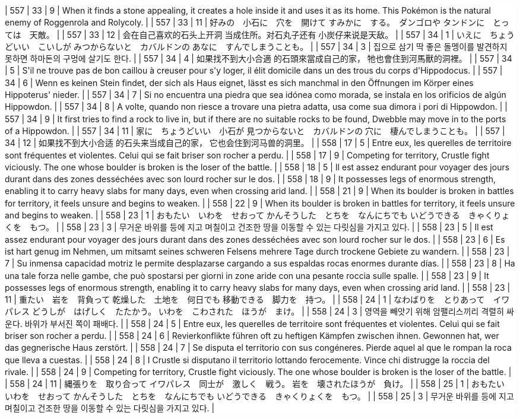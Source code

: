 |  557 |   33 |    9 |      When it finds a stone appealing, it creates a hole inside it and uses it as its home. This Pokémon is the natural enemy of Roggenrola and Rolycoly. |
|  557 |   33 |    11 |     好みの　小石に　穴を　開けて すみかに　する。　ダンゴロや タンドンに　とっては　天敵。 |
|  557 |   33 |    12 |     会在自己喜欢的石头上开洞 当成住所。对石丸子还有 小炭仔来说是天敌。 |
|  557 |   34 |    1 |      いえに　ちょうどいい　こいしが みつからないと　カバルドンの あなに　すんでしまうことも。 |
|  557 |   34 |    3 |      집으로 삼기 딱 좋은 돌멩이를 발견하지 못하면 하마돈의 구멍에 살기도 한다. |
|  557 |   34 |    4 |      如果找不到大小合適 的石頭來當成自己的家， 牠也會住到河馬獸的洞裡。 |
|  557 |   34 |    5 |      S'il ne trouve pas de bon caillou à creuser pour s'y loger, il élit domicile dans un des trous du corps d'Hippodocus. |
|  557 |   34 |    6 |      Wenn es keinen Stein findet, der sich als Haus eignet, lässt es sich manchmal in den Öffnungen im Körper eines Hippoterus' nieder. |
|  557 |   34 |    7 |      Si no encuentra una piedra que sea idónea como morada, se instala en los orificios de algún Hippowdon. |
|  557 |   34 |    8 |      A volte, quando non riesce a trovare una pietra adatta, usa come sua dimora i pori di Hippowdon. |
|  557 |   34 |    9 |      It first tries to find a rock to live in, but if there are no suitable rocks to be found, Dwebble may move in to the ports of a Hippowdon. |
|  557 |   34 |    11 |     家に　ちょうどいい　小石が 見つからないと　カバルドンの 穴に　棲んでしまうことも。 |
|  557 |   34 |    12 |     如果找不到大小合适 的石头来当成自己的家， 它也会住到河马兽的洞里。 |
|  558 |   17 |    5 |      Entre eux, les querelles de territoire sont fréquentes et violentes. Celui qui se fait briser son rocher a perdu. |
|  558 |   17 |    9 |      Competing for territory, Crustle fight viciously. The one whose boulder is broken is the loser of the battle. |
|  558 |   18 |    5 |      Il est assez endurant pour voyager des jours durant dans des zones desséchées avec son lourd rocher sur le dos. |
|  558 |   18 |    9 |      It possesses legs of enormous strength, enabling it to carry heavy slabs for many days, even when crossing arid land. |
|  558 |   21 |    9 |      When its boulder is broken in battles for territory, it feels unsure and begins to weaken. |
|  558 |   22 |    9 |      When its boulder is broken in battles for territory, it feels unsure and begins to weaken. |
|  558 |   23 |    1 |      おもたい　いわを　せおって かんそうした　とちを　なんにちでも いどうできる　きゃくりょくを　もつ。 |
|  558 |   23 |    3 |      무거운 바위를 등에 지고 며칠이고 건조한 땅을 이동할 수 있는 다릿심을 가지고 있다. |
|  558 |   23 |    5 |      Il est assez endurant pour voyager des jours durant dans des zones desséchées avec son lourd rocher sur le dos. |
|  558 |   23 |    6 |      Es ist hart genug im Nehmen, um mitsamt seines schweren Felsens mehrere Tage durch trockene Gebiete zu wandern. |
|  558 |   23 |    7 |      Su inmensa capacidad motriz le permite desplazarse cargando a sus espaldas rocas enormes durante días. |
|  558 |   23 |    8 |      Ha una tale forza nelle gambe, che può spostarsi per giorni in zone aride con una pesante roccia sulle spalle. |
|  558 |   23 |    9 |      It possesses legs of enormous strength, enabling it to carry heavy slabs for many days, even when crossing arid land. |
|  558 |   23 |    11 |     重たい　岩を　背負って 乾燥した　土地を　何日でも 移動できる　脚力を　持つ。 |
|  558 |   24 |    1 |      なわばりを　とりあって　イワパレス どうしが　はげしく　たたかう。 いわを　こわされた　ほうが　まけ。 |
|  558 |   24 |    3 |      영역을 빼앗기 위해 암팰리스끼리 격렬히 싸운다. 바위가 부서진 쪽이 패배다. |
|  558 |   24 |    5 |      Entre eux, les querelles de territoire sont fréquentes et violentes. Celui qui se fait briser son rocher a perdu. |
|  558 |   24 |    6 |      Revierkonflikte führen oft zu heftigen Kämpfen zwischen ihnen. Gewonnen hat, wer das gegnerische Haus zerstört. |
|  558 |   24 |    7 |      Se disputa el territorio con sus congéneres. Pierde aquel al que le rompan la roca que lleva a cuestas. |
|  558 |   24 |    8 |      I Crustle si disputano il territorio lottando ferocemente. Vince chi distrugge la roccia del rivale. |
|  558 |   24 |    9 |      Competing for territory, Crustle fight viciously. The one whose boulder is broken is the loser of the battle. |
|  558 |   24 |    11 |     縄張りを　取り合って イワパレス　同士が　激しく　戦う。 岩を　壊されたほうが　負け。 |
|  558 |   25 |    1 |      おもたい　いわを　せおって かんそうした　とちを　なんにちでも いどうできる　きゃくりょくを　もつ。 |
|  558 |   25 |    3 |      무거운 바위를 등에 지고 며칠이고 건조한 땅을 이동할 수 있는 다릿심을 가지고 있다. |